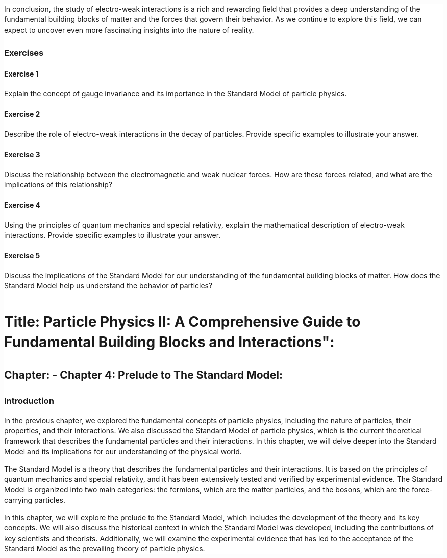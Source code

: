 In conclusion, the study of electro-weak interactions is a rich and rewarding field that provides a deep understanding of the fundamental building blocks of matter and the forces that govern their behavior. As we continue to explore this field, we can expect to uncover even more fascinating insights into the nature of reality.

### Exercises

#### Exercise 1
Explain the concept of gauge invariance and its importance in the Standard Model of particle physics.

#### Exercise 2
Describe the role of electro-weak interactions in the decay of particles. Provide specific examples to illustrate your answer.

#### Exercise 3
Discuss the relationship between the electromagnetic and weak nuclear forces. How are these forces related, and what are the implications of this relationship?

#### Exercise 4
Using the principles of quantum mechanics and special relativity, explain the mathematical description of electro-weak interactions. Provide specific examples to illustrate your answer.

#### Exercise 5
Discuss the implications of the Standard Model for our understanding of the fundamental building blocks of matter. How does the Standard Model help us understand the behavior of particles?




# Title: Particle Physics II: A Comprehensive Guide to Fundamental Building Blocks and Interactions":

## Chapter: - Chapter 4: Prelude to The Standard Model:

### Introduction

In the previous chapter, we explored the fundamental concepts of particle physics, including the nature of particles, their properties, and their interactions. We also discussed the Standard Model of particle physics, which is the current theoretical framework that describes the fundamental particles and their interactions. In this chapter, we will delve deeper into the Standard Model and its implications for our understanding of the physical world.

The Standard Model is a theory that describes the fundamental particles and their interactions. It is based on the principles of quantum mechanics and special relativity, and it has been extensively tested and verified by experimental evidence. The Standard Model is organized into two main categories: the fermions, which are the matter particles, and the bosons, which are the force-carrying particles.

In this chapter, we will explore the prelude to the Standard Model, which includes the development of the theory and its key concepts. We will also discuss the historical context in which the Standard Model was developed, including the contributions of key scientists and theorists. Additionally, we will examine the experimental evidence that has led to the acceptance of the Standard Model as the prevailing theory of particle physics.
